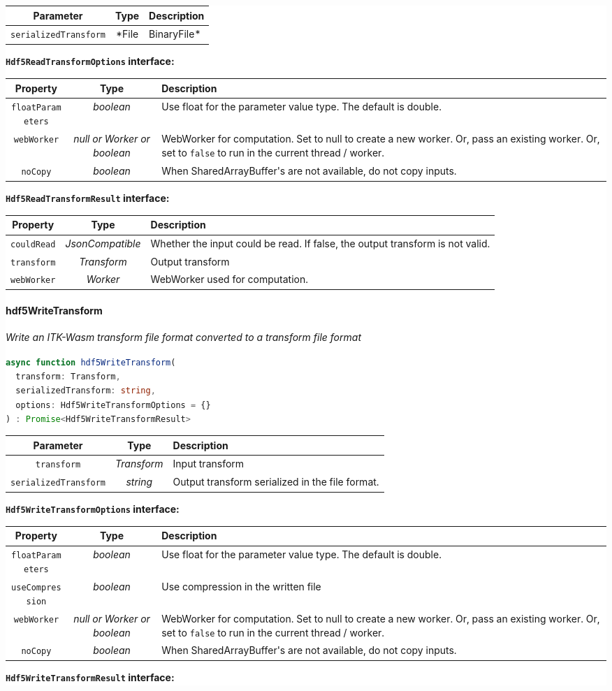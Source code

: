 |       Parameter       |         Type        | Description                                   |
| :-------------------: | :-----------------: | :-------------------------------------------- |
| `serializedTransform` | *File | BinaryFile* | Input transform serialized in the file format |

**`Hdf5ReadTransformOptions` interface:**

|      Property     |             Type            | Description                                                                                                                                           |
| :---------------: | :-------------------------: | :---------------------------------------------------------------------------------------------------------------------------------------------------- |
| `floatParameters` |          *boolean*          | Use float for the parameter value type. The default is double.                                                                                        |
|    `webWorker`    | *null or Worker or boolean* | WebWorker for computation. Set to null to create a new worker. Or, pass an existing worker. Or, set to `false` to run in the current thread / worker. |
|      `noCopy`     |          *boolean*          | When SharedArrayBuffer's are not available, do not copy inputs.                                                                                       |

**`Hdf5ReadTransformResult` interface:**

|   Property  |       Type       | Description                                                                   |
| :---------: | :--------------: | :---------------------------------------------------------------------------- |
| `couldRead` | *JsonCompatible* | Whether the input could be read. If false, the output transform is not valid. |
| `transform` |    *Transform*   | Output transform                                                              |
| `webWorker` |     *Worker*     | WebWorker used for computation.                                               |

#### hdf5WriteTransform

*Write an ITK-Wasm transform file format converted to a transform file format*

```ts
async function hdf5WriteTransform(
  transform: Transform,
  serializedTransform: string,
  options: Hdf5WriteTransformOptions = {}
) : Promise<Hdf5WriteTransformResult>
```

|       Parameter       |     Type    | Description                                     |
| :-------------------: | :---------: | :---------------------------------------------- |
|      `transform`      | *Transform* | Input transform                                 |
| `serializedTransform` |   *string*  | Output transform serialized in the file format. |

**`Hdf5WriteTransformOptions` interface:**

|      Property     |             Type            | Description                                                                                                                                           |
| :---------------: | :-------------------------: | :---------------------------------------------------------------------------------------------------------------------------------------------------- |
| `floatParameters` |          *boolean*          | Use float for the parameter value type. The default is double.                                                                                        |
|  `useCompression` |          *boolean*          | Use compression in the written file                                                                                                                   |
|    `webWorker`    | *null or Worker or boolean* | WebWorker for computation. Set to null to create a new worker. Or, pass an existing worker. Or, set to `false` to run in the current thread / worker. |
|      `noCopy`     |          *boolean*          | When SharedArrayBuffer's are not available, do not copy inputs.                                                                                       |

**`Hdf5WriteTransformResult` interface:**
